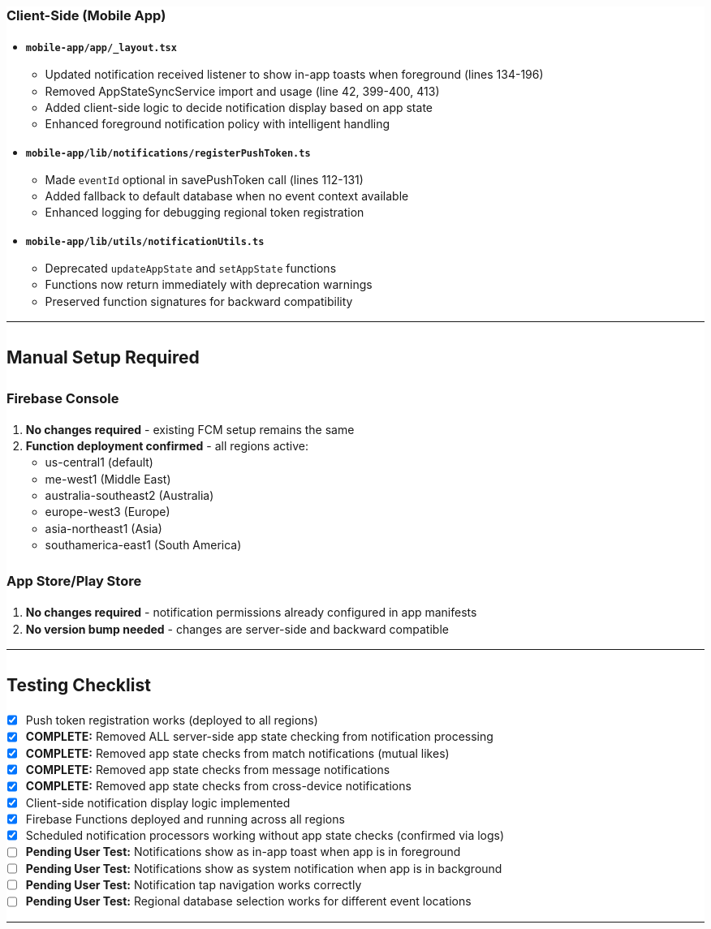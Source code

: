 ### Client-Side (Mobile App)
- **`mobile-app/app/_layout.tsx`**
  - Updated notification received listener to show in-app toasts when foreground (lines 134-196)
  - Removed AppStateSyncService import and usage (line 42, 399-400, 413)
  - Added client-side logic to decide notification display based on app state
  - Enhanced foreground notification policy with intelligent handling

- **`mobile-app/lib/notifications/registerPushToken.ts`**
  - Made `eventId` optional in savePushToken call (lines 112-131)
  - Added fallback to default database when no event context available
  - Enhanced logging for debugging regional token registration

- **`mobile-app/lib/utils/notificationUtils.ts`**
  - Deprecated `updateAppState` and `setAppState` functions
  - Functions now return immediately with deprecation warnings
  - Preserved function signatures for backward compatibility

---

## Manual Setup Required

### Firebase Console
1. **No changes required** - existing FCM setup remains the same
2. **Function deployment confirmed** - all regions active:
   - us-central1 (default)
   - me-west1 (Middle East)
   - australia-southeast2 (Australia)
   - europe-west3 (Europe)
   - asia-northeast1 (Asia)
   - southamerica-east1 (South America)

### App Store/Play Store
1. **No changes required** - notification permissions already configured in app manifests
2. **No version bump needed** - changes are server-side and backward compatible

---

## Testing Checklist
- [x] Push token registration works (deployed to all regions)
- [x] **COMPLETE:** Removed ALL server-side app state checking from notification processing
- [x] **COMPLETE:** Removed app state checks from match notifications (mutual likes)
- [x] **COMPLETE:** Removed app state checks from message notifications
- [x] **COMPLETE:** Removed app state checks from cross-device notifications
- [x] Client-side notification display logic implemented
- [x] Firebase Functions deployed and running across all regions
- [x] Scheduled notification processors working without app state checks (confirmed via logs)
- [ ] **Pending User Test:** Notifications show as in-app toast when app is in foreground
- [ ] **Pending User Test:** Notifications show as system notification when app is in background
- [ ] **Pending User Test:** Notification tap navigation works correctly
- [ ] **Pending User Test:** Regional database selection works for different event locations

---